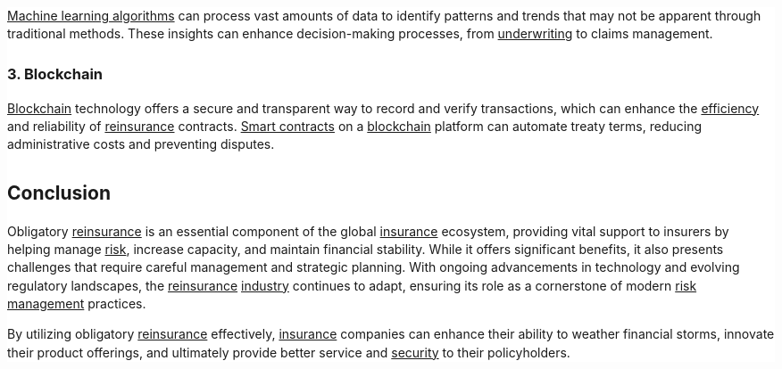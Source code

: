[Machine learning algorithms](../m/machine_learning_algorithms_in_trading.md) can process vast amounts of data to identify patterns and trends that may not be apparent through traditional methods. These insights can enhance decision-making processes, from [underwriting](../u/underwriting.md) to claims management.

### 3. Blockchain

[Blockchain](../b/blockchain_in_trading.md) technology offers a secure and transparent way to record and verify transactions, which can enhance the [efficiency](../e/efficiency.md) and reliability of [reinsurance](../r/reinsurance.md) contracts. [Smart contracts](../s/smart_contracts_in_trading.md) on a [blockchain](../b/blockchain_in_trading.md) platform can automate treaty terms, reducing administrative costs and preventing disputes.

## Conclusion

Obligatory [reinsurance](../r/reinsurance.md) is an essential component of the global [insurance](../i/insurance.md) ecosystem, providing vital support to insurers by helping manage [risk](../r/risk.md), increase capacity, and maintain financial stability. While it offers significant benefits, it also presents challenges that require careful management and strategic planning. With ongoing advancements in technology and evolving regulatory landscapes, the [reinsurance](../r/reinsurance.md) [industry](../i/industry.md) continues to adapt, ensuring its role as a cornerstone of modern [risk management](../r/risk_management.md) practices.

By utilizing obligatory [reinsurance](../r/reinsurance.md) effectively, [insurance](../i/insurance.md) companies can enhance their ability to weather financial storms, innovate their product offerings, and ultimately provide better service and [security](../s/security.md) to their policyholders.